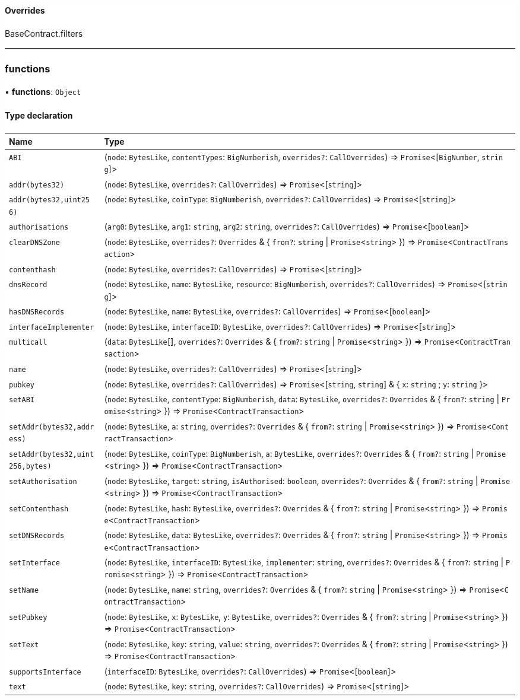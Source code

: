 #### Overrides

BaseContract.filters

___

### functions

• **functions**: `Object`

#### Type declaration

| Name | Type |
| :------ | :------ |
| `ABI` | (`node`: `BytesLike`, `contentTypes`: `BigNumberish`, `overrides?`: `CallOverrides`) => `Promise`<[`BigNumber`, `string`]\> |
| `addr(bytes32)` | (`node`: `BytesLike`, `overrides?`: `CallOverrides`) => `Promise`<[`string`]\> |
| `addr(bytes32,uint256)` | (`node`: `BytesLike`, `coinType`: `BigNumberish`, `overrides?`: `CallOverrides`) => `Promise`<[`string`]\> |
| `authorisations` | (`arg0`: `BytesLike`, `arg1`: `string`, `arg2`: `string`, `overrides?`: `CallOverrides`) => `Promise`<[`boolean`]\> |
| `clearDNSZone` | (`node`: `BytesLike`, `overrides?`: `Overrides` & { `from?`: `string` \| `Promise`<`string`\>  }) => `Promise`<`ContractTransaction`\> |
| `contenthash` | (`node`: `BytesLike`, `overrides?`: `CallOverrides`) => `Promise`<[`string`]\> |
| `dnsRecord` | (`node`: `BytesLike`, `name`: `BytesLike`, `resource`: `BigNumberish`, `overrides?`: `CallOverrides`) => `Promise`<[`string`]\> |
| `hasDNSRecords` | (`node`: `BytesLike`, `name`: `BytesLike`, `overrides?`: `CallOverrides`) => `Promise`<[`boolean`]\> |
| `interfaceImplementer` | (`node`: `BytesLike`, `interfaceID`: `BytesLike`, `overrides?`: `CallOverrides`) => `Promise`<[`string`]\> |
| `multicall` | (`data`: `BytesLike`[], `overrides?`: `Overrides` & { `from?`: `string` \| `Promise`<`string`\>  }) => `Promise`<`ContractTransaction`\> |
| `name` | (`node`: `BytesLike`, `overrides?`: `CallOverrides`) => `Promise`<[`string`]\> |
| `pubkey` | (`node`: `BytesLike`, `overrides?`: `CallOverrides`) => `Promise`<[`string`, `string`] & { `x`: `string` ; `y`: `string`  }\> |
| `setABI` | (`node`: `BytesLike`, `contentType`: `BigNumberish`, `data`: `BytesLike`, `overrides?`: `Overrides` & { `from?`: `string` \| `Promise`<`string`\>  }) => `Promise`<`ContractTransaction`\> |
| `setAddr(bytes32,address)` | (`node`: `BytesLike`, `a`: `string`, `overrides?`: `Overrides` & { `from?`: `string` \| `Promise`<`string`\>  }) => `Promise`<`ContractTransaction`\> |
| `setAddr(bytes32,uint256,bytes)` | (`node`: `BytesLike`, `coinType`: `BigNumberish`, `a`: `BytesLike`, `overrides?`: `Overrides` & { `from?`: `string` \| `Promise`<`string`\>  }) => `Promise`<`ContractTransaction`\> |
| `setAuthorisation` | (`node`: `BytesLike`, `target`: `string`, `isAuthorised`: `boolean`, `overrides?`: `Overrides` & { `from?`: `string` \| `Promise`<`string`\>  }) => `Promise`<`ContractTransaction`\> |
| `setContenthash` | (`node`: `BytesLike`, `hash`: `BytesLike`, `overrides?`: `Overrides` & { `from?`: `string` \| `Promise`<`string`\>  }) => `Promise`<`ContractTransaction`\> |
| `setDNSRecords` | (`node`: `BytesLike`, `data`: `BytesLike`, `overrides?`: `Overrides` & { `from?`: `string` \| `Promise`<`string`\>  }) => `Promise`<`ContractTransaction`\> |
| `setInterface` | (`node`: `BytesLike`, `interfaceID`: `BytesLike`, `implementer`: `string`, `overrides?`: `Overrides` & { `from?`: `string` \| `Promise`<`string`\>  }) => `Promise`<`ContractTransaction`\> |
| `setName` | (`node`: `BytesLike`, `name`: `string`, `overrides?`: `Overrides` & { `from?`: `string` \| `Promise`<`string`\>  }) => `Promise`<`ContractTransaction`\> |
| `setPubkey` | (`node`: `BytesLike`, `x`: `BytesLike`, `y`: `BytesLike`, `overrides?`: `Overrides` & { `from?`: `string` \| `Promise`<`string`\>  }) => `Promise`<`ContractTransaction`\> |
| `setText` | (`node`: `BytesLike`, `key`: `string`, `value`: `string`, `overrides?`: `Overrides` & { `from?`: `string` \| `Promise`<`string`\>  }) => `Promise`<`ContractTransaction`\> |
| `supportsInterface` | (`interfaceID`: `BytesLike`, `overrides?`: `CallOverrides`) => `Promise`<[`boolean`]\> |
| `text` | (`node`: `BytesLike`, `key`: `string`, `overrides?`: `CallOverrides`) => `Promise`<[`string`]\> |
